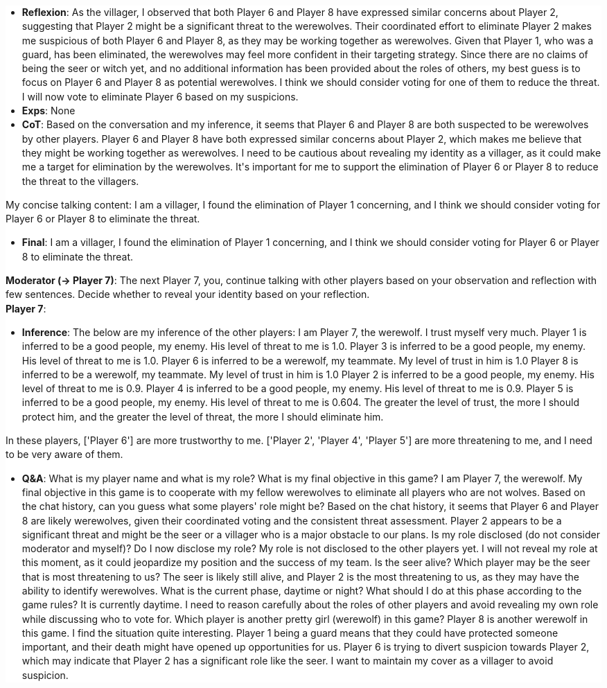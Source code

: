 - **Reflexion**: As the villager, I observed that both Player 6 and Player 8 have expressed similar concerns about Player 2, suggesting that Player 2 might be a significant threat to the werewolves. Their coordinated effort to eliminate Player 2 makes me suspicious of both Player 6 and Player 8, as they may be working together as werewolves. Given that Player 1, who was a guard, has been eliminated, the werewolves may feel more confident in their targeting strategy. Since there are no claims of being the seer or witch yet, and no additional information has been provided about the roles of others, my best guess is to focus on Player 6 and Player 8 as potential werewolves. I think we should consider voting for one of them to reduce the threat.   I will now vote to eliminate Player 6 based on my suspicions.  
- **Exps**: None  
- **CoT**: Based on the conversation and my inference, it seems that Player 6 and Player 8 are both suspected to be werewolves by other players. Player 6 and Player 8 have both expressed similar concerns about Player 2, which makes me believe that they might be working together as werewolves. I need to be cautious about revealing my identity as a villager, as it could make me a target for elimination by the werewolves. It's important for me to support the elimination of Player 6 or Player 8 to reduce the threat to the villagers.

My concise talking content: I am a villager, I found the elimination of Player 1 concerning, and I think we should consider voting for Player 6 or Player 8 to eliminate the threat.  

- **Final**: I am a villager, I found the elimination of Player 1 concerning, and I think we should consider voting for Player 6 or Player 8 to eliminate the threat.  

**Moderator (-> Player 7)**: The next Player 7, you, continue talking with other players based on your observation and reflection with few sentences. Decide whether to reveal your identity based on your reflection.  
**Player 7**:  
- **Inference**: 
The below are my inference of the other players:
I am Player 7, the werewolf. I trust myself very much.
Player 1 is inferred to be a good people, my enemy. His level of threat to me is 1.0.
Player 3 is inferred to be a good people, my enemy. His level of threat to me is 1.0.
Player 6 is inferred to be a werewolf, my teammate. My level of trust in him is 1.0
Player 8 is inferred to be a werewolf, my teammate. My level of trust in him is 1.0
Player 2 is inferred to be a good people, my enemy. His level of threat to me is 0.9.
Player 4 is inferred to be a good people, my enemy. His level of threat to me is 0.9.
Player 5 is inferred to be a good people, my enemy. His level of threat to me is 0.604.
The greater the level of trust, the more I should protect him, and the greater the level of threat, the more I should eliminate him.

In these players, ['Player 6'] are more trustworthy to me. ['Player 2', 'Player 4', 'Player 5'] are more threatening to me, and I need to be very aware of them.  
- **Q&A**: What is my player name and what is my role? What is my final objective in this game? I am Player 7, the werewolf. My final objective in this game is to cooperate with my fellow werewolves to eliminate all players who are not wolves.
Based on the chat history, can you guess what some players' role might be? Based on the chat history, it seems that Player 6 and Player 8 are likely werewolves, given their coordinated voting and the consistent threat assessment. Player 2 appears to be a significant threat and might be the seer or a villager who is a major obstacle to our plans.
Is my role disclosed (do not consider moderator and myself)? Do I now disclose my role? My role is not disclosed to the other players yet. I will not reveal my role at this moment, as it could jeopardize my position and the success of my team.
Is the seer alive? Which player may be the seer that is most threatening to us? The seer is likely still alive, and Player 2 is the most threatening to us, as they may have the ability to identify werewolves.
What is the current phase, daytime or night? What should I do at this phase according to the game rules? It is currently daytime. I need to reason carefully about the roles of other players and avoid revealing my own role while discussing who to vote for.
Which player is another pretty girl (werewolf) in this game? Player 8 is another werewolf in this game.
I find the situation quite interesting. Player 1 being a guard means that they could have protected someone important, and their death might have opened up opportunities for us. Player 6 is trying to divert suspicion towards Player 2, which may indicate that Player 2 has a significant role like the seer. I want to maintain my cover as a villager to avoid suspicion.
